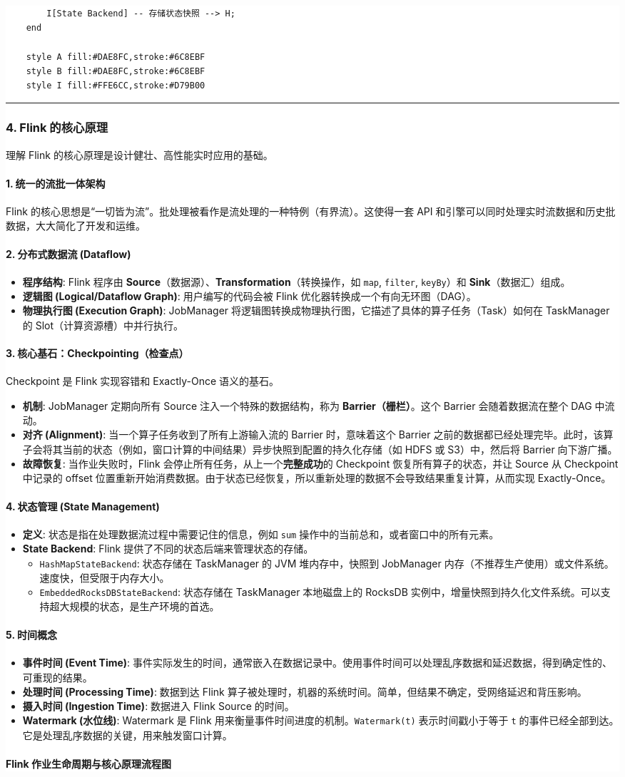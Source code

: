 ```mermaid
        I[State Backend] -- 存储状态快照 --> H;
    end

    style A fill:#DAE8FC,stroke:#6C8EBF
    style B fill:#DAE8FC,stroke:#6C8EBF
    style I fill:#FFE6CC,stroke:#D79B00
```

-----

### **4. Flink 的核心原理**

理解 Flink 的核心原理是设计健壮、高性能实时应用的基础。

#### **1. 统一的流批一体架构**

Flink 的核心思想是“一切皆为流”。批处理被看作是流处理的一种特例（有界流）。这使得一套 API 和引擎可以同时处理实时流数据和历史批数据，大大简化了开发和运维。

#### **2. 分布式数据流 (Dataflow)**

  * **程序结构**: Flink 程序由 **Source**（数据源）、**Transformation**（转换操作，如 `map`, `filter`, `keyBy`）和 **Sink**（数据汇）组成。
  * **逻辑图 (Logical/Dataflow Graph)**: 用户编写的代码会被 Flink 优化器转换成一个有向无环图（DAG）。
  * **物理执行图 (Execution Graph)**: JobManager 将逻辑图转换成物理执行图，它描述了具体的算子任务（Task）如何在 TaskManager 的 Slot（计算资源槽）中并行执行。

#### **3. 核心基石：Checkpointing（检查点）**

Checkpoint 是 Flink 实现容错和 Exactly-Once 语义的基石。

  * **机制**: JobManager 定期向所有 Source 注入一个特殊的数据结构，称为 **Barrier（栅栏）**。这个 Barrier 会随着数据流在整个 DAG 中流动。
  * **对齐 (Alignment)**: 当一个算子任务收到了所有上游输入流的 Barrier 时，意味着这个 Barrier 之前的数据都已经处理完毕。此时，该算子会将其当前的状态（例如，窗口计算的中间结果）异步快照到配置的持久化存储（如 HDFS 或 S3）中，然后将 Barrier 向下游广播。
  * **故障恢复**: 当作业失败时，Flink 会停止所有任务，从上一个**完整成功**的 Checkpoint 恢复所有算子的状态，并让 Source 从 Checkpoint 中记录的 offset 位置重新开始消费数据。由于状态已经恢复，所以重新处理的数据不会导致结果重复计算，从而实现 Exactly-Once。

#### **4. 状态管理 (State Management)**

  * **定义**: 状态是指在处理数据流过程中需要记住的信息，例如 `sum` 操作中的当前总和，或者窗口中的所有元素。
  * **State Backend**: Flink 提供了不同的状态后端来管理状态的存储。
      * `HashMapStateBackend`: 状态存储在 TaskManager 的 JVM 堆内存中，快照到 JobManager 内存（不推荐生产使用）或文件系统。速度快，但受限于内存大小。
      * `EmbeddedRocksDBStateBackend`: 状态存储在 TaskManager 本地磁盘上的 RocksDB 实例中，增量快照到持久化文件系统。可以支持超大规模的状态，是生产环境的首选。

#### **5. 时间概念**

  * **事件时间 (Event Time)**: 事件实际发生的时间，通常嵌入在数据记录中。使用事件时间可以处理乱序数据和延迟数据，得到确定性的、可重现的结果。
  * **处理时间 (Processing Time)**: 数据到达 Flink 算子被处理时，机器的系统时间。简单，但结果不确定，受网络延迟和背压影响。
  * **摄入时间 (Ingestion Time)**: 数据进入 Flink Source 的时间。
  * **Watermark (水位线)**: Watermark 是 Flink 用来衡量事件时间进度的机制。`Watermark(t)` 表示时间戳小于等于 `t` 的事件已经全部到达。它是处理乱序数据的关键，用来触发窗口计算。

#### **Flink 作业生命周期与核心原理流程图**
